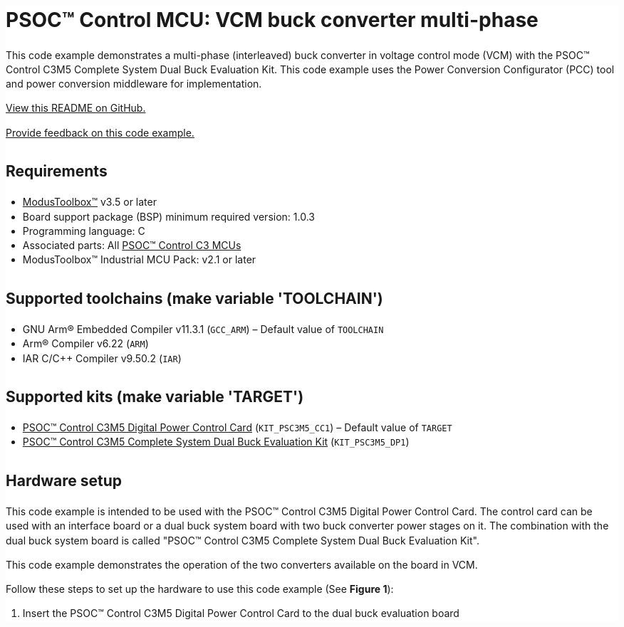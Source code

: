 # PSOC&trade; Control MCU: VCM buck converter multi-phase

This code example demonstrates a multi-phase (interleaved) buck converter in voltage control mode (VCM) with the PSOC&trade; Control C3M5 Complete System Dual Buck Evaluation Kit. This code example uses the Power Conversion Configurator (PCC) tool and power conversion middleware for implementation.

[View this README on GitHub.](https://github.com/Infineon/mtb-example-ce241297-vcm-buck-multi-phase)

[Provide feedback on this code example.](https://cypress.co1.qualtrics.com/jfe/form/SV_1NTns53sK2yiljn?Q_EED=eyJVbmlxdWUgRG9jIElkIjoiQ0UyNDEyOTciLCJTcGVjIE51bWJlciI6IjAwMi00MTI5NyIsIkRvYyBUaXRsZSI6IlBTT0MmdHJhZGU7IENvbnRyb2wgTUNVOiBWQ00gYnVjayBjb252ZXJ0ZXIgbXVsdGktcGhhc2UiLCJyaWQiOiJqaGF3YXIiLCJEb2MgdmVyc2lvbiI6IjEuMC4wIiwiRG9jIExhbmd1YWdlIjoiRW5nbGlzaCIsIkRvYyBEaXZpc2lvbiI6Ik1DRCIsIkRvYyBCVSI6IklDVyIsIkRvYyBGYW1pbHkiOiJQU09DIn0=)


## Requirements

- [ModusToolbox&trade;](https://www.infineon.com/modustoolbox) v3.5 or later
- Board support package (BSP) minimum required version: 1.0.3
- Programming language: C
- Associated parts: All [PSOC&trade; Control C3 MCUs](https://www.infineon.com/cms/en/product/microcontroller/32-bit-psoc-arm-cortex-microcontroller/32-bit-psoc-control-arm-cortex-m33-mcu)
- ModusToolbox&trade; Industrial MCU Pack: v2.1 or later


## Supported toolchains (make variable 'TOOLCHAIN')

- GNU Arm&reg; Embedded Compiler v11.3.1 (`GCC_ARM`) – Default value of `TOOLCHAIN`
- Arm&reg; Compiler v6.22 (`ARM`)
- IAR C/C++ Compiler v9.50.2 (`IAR`)


## Supported kits (make variable 'TARGET')

- [PSOC&trade; Control C3M5 Digital Power Control Card](https://www.infineon.com/KIT_PSC3M5_CC1) (`KIT_PSC3M5_CC1`) – Default value of `TARGET`
- [PSOC&trade; Control C3M5 Complete System Dual Buck Evaluation Kit](https://www.infineon.com/KIT_PSC3M5_DP1) (`KIT_PSC3M5_DP1`)


## Hardware setup

This code example is intended to be used with the PSOC&trade; Control C3M5 Digital Power Control Card. The control card can be used with an interface board or a dual buck system board with two buck converter power stages on it. The combination with the dual buck system board is called "PSOC&trade; Control C3M5 Complete System Dual Buck Evaluation Kit".

This code example demonstrates the operation of the two converters available on the board in VCM.

Follow these steps to set up the hardware to use this code example (See **Figure 1**):

1. Insert the PSOC&trade; Control C3M5 Digital Power Control Card to the dual buck evaluation board
